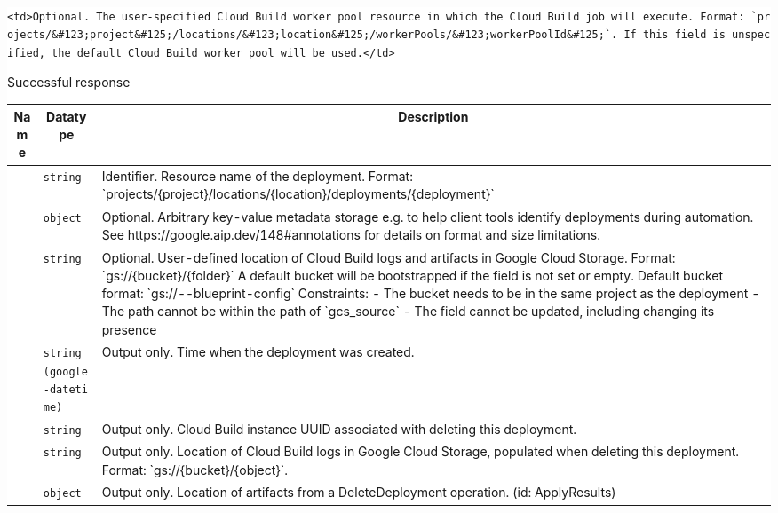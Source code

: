     <td>Optional. The user-specified Cloud Build worker pool resource in which the Cloud Build job will execute. Format: `projects/&#123;project&#125;/locations/&#123;location&#125;/workerPools/&#123;workerPoolId&#125;`. If this field is unspecified, the default Cloud Build worker pool will be used.</td>
</tr>
</tbody>
</table>
</TabItem>
<TabItem value="list">

Successful response

<table>
<thead>
    <tr>
    <th>Name</th>
    <th>Datatype</th>
    <th>Description</th>
    </tr>
</thead>
<tbody>
<tr>
    <td><CopyableCode code="name" /></td>
    <td><code>string</code></td>
    <td>Identifier. Resource name of the deployment. Format: `projects/&#123;project&#125;/locations/&#123;location&#125;/deployments/&#123;deployment&#125;`</td>
</tr>
<tr>
    <td><CopyableCode code="annotations" /></td>
    <td><code>object</code></td>
    <td>Optional. Arbitrary key-value metadata storage e.g. to help client tools identify deployments during automation. See https://google.aip.dev/148#annotations for details on format and size limitations.</td>
</tr>
<tr>
    <td><CopyableCode code="artifactsGcsBucket" /></td>
    <td><code>string</code></td>
    <td>Optional. User-defined location of Cloud Build logs and artifacts in Google Cloud Storage. Format: `gs://&#123;bucket&#125;/&#123;folder&#125;` A default bucket will be bootstrapped if the field is not set or empty. Default bucket format: `gs://--blueprint-config` Constraints: - The bucket needs to be in the same project as the deployment - The path cannot be within the path of `gcs_source` - The field cannot be updated, including changing its presence</td>
</tr>
<tr>
    <td><CopyableCode code="createTime" /></td>
    <td><code>string (google-datetime)</code></td>
    <td>Output only. Time when the deployment was created.</td>
</tr>
<tr>
    <td><CopyableCode code="deleteBuild" /></td>
    <td><code>string</code></td>
    <td>Output only. Cloud Build instance UUID associated with deleting this deployment.</td>
</tr>
<tr>
    <td><CopyableCode code="deleteLogs" /></td>
    <td><code>string</code></td>
    <td>Output only. Location of Cloud Build logs in Google Cloud Storage, populated when deleting this deployment. Format: `gs://&#123;bucket&#125;/&#123;object&#125;`.</td>
</tr>
<tr>
    <td><CopyableCode code="deleteResults" /></td>
    <td><code>object</code></td>
    <td>Output only. Location of artifacts from a DeleteDeployment operation. (id: ApplyResults)</td>
</tr>